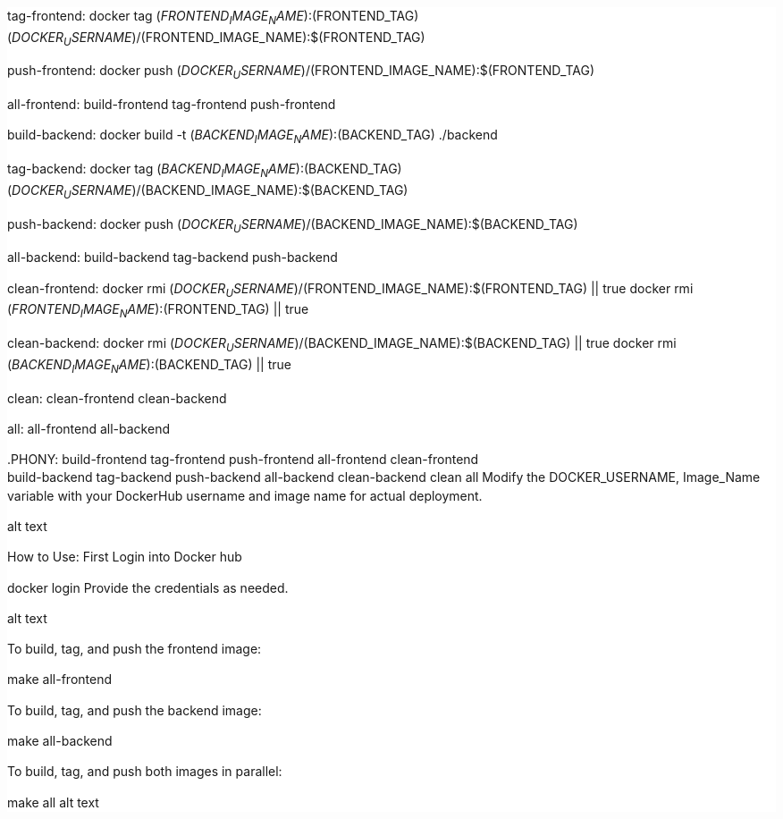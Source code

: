 tag-frontend:
docker tag $(FRONTEND_IMAGE_NAME):$(FRONTEND_TAG) $(DOCKER_USERNAME)/$(FRONTEND_IMAGE_NAME):$(FRONTEND_TAG)

push-frontend:
docker push $(DOCKER_USERNAME)/$(FRONTEND_IMAGE_NAME):$(FRONTEND_TAG)

all-frontend: build-frontend tag-frontend push-frontend

build-backend:
docker build -t $(BACKEND_IMAGE_NAME):$(BACKEND_TAG) ./backend

tag-backend:
docker tag $(BACKEND_IMAGE_NAME):$(BACKEND_TAG) $(DOCKER_USERNAME)/$(BACKEND_IMAGE_NAME):$(BACKEND_TAG)

push-backend:
docker push $(DOCKER_USERNAME)/$(BACKEND_IMAGE_NAME):$(BACKEND_TAG)

all-backend: build-backend tag-backend push-backend

clean-frontend:
docker rmi $(DOCKER_USERNAME)/$(FRONTEND_IMAGE_NAME):$(FRONTEND_TAG) || true
	docker rmi $(FRONTEND_IMAGE_NAME):$(FRONTEND_TAG) || true

clean-backend:
docker rmi $(DOCKER_USERNAME)/$(BACKEND_IMAGE_NAME):$(BACKEND_TAG) || true
	docker rmi $(BACKEND_IMAGE_NAME):$(BACKEND_TAG) || true

clean: clean-frontend clean-backend

all: all-frontend all-backend

.PHONY: build-frontend tag-frontend push-frontend all-frontend clean-frontend \
 build-backend tag-backend push-backend all-backend clean-backend clean all
Modify the DOCKER_USERNAME, Image_Name variable with your DockerHub username and image name for actual deployment.

alt text

How to Use:
First Login into Docker hub

docker login
Provide the credentials as needed.

alt text

To build, tag, and push the frontend image:

make all-frontend

To build, tag, and push the backend image:

make all-backend

To build, tag, and push both images in parallel:

make all
alt text
